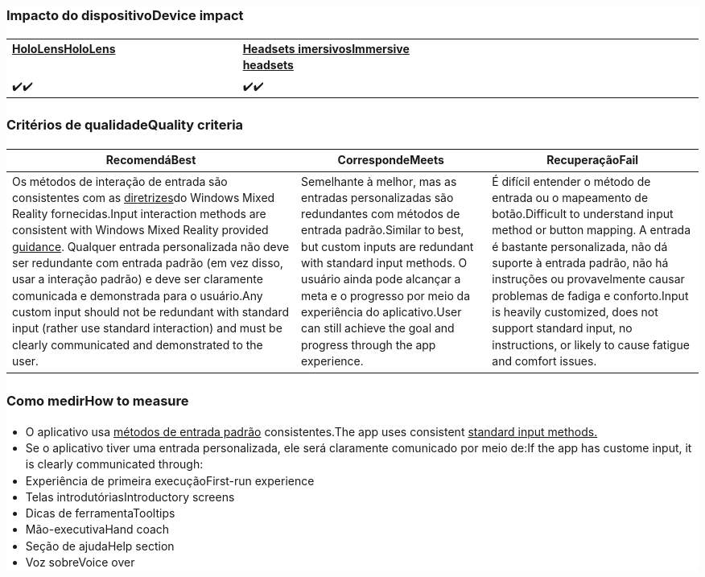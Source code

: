 ### <a name="device-impact"></a><span data-ttu-id="1a3d4-407">Impacto do dispositivo</span><span class="sxs-lookup"><span data-stu-id="1a3d4-407">Device impact</span></span>

<table>
    <colgroup>
    <col width="33%" />
    <col width="33%" />
    <col width="33%" />
    </colgroup>
    <tr>
        <td><span data-ttu-id="1a3d4-408"><a href="hololens-hardware-details.md"><strong>HoloLens</strong></a></span><span class="sxs-lookup"><span data-stu-id="1a3d4-408"><a href="hololens-hardware-details.md"><strong>HoloLens</strong></a></span></span></td>
        <td><span data-ttu-id="1a3d4-409"><a href="immersive-headset-hardware-details.md"><strong>Headsets imersivos</strong></a></span><span class="sxs-lookup"><span data-stu-id="1a3d4-409"><a href="immersive-headset-hardware-details.md"><strong>Immersive headsets</strong></a></span></span></td>
        <td></td>
    </tr>
     <tr>
        <td><span data-ttu-id="1a3d4-410">✔️</span><span class="sxs-lookup"><span data-stu-id="1a3d4-410">✔️</span></span></td>
        <td><span data-ttu-id="1a3d4-411">✔️</span><span class="sxs-lookup"><span data-stu-id="1a3d4-411">✔️</span></span></td>
        <td></td>
    </tr>
</table>

### <a name="quality-criteria"></a><span data-ttu-id="1a3d4-412">Critérios de qualidade</span><span class="sxs-lookup"><span data-stu-id="1a3d4-412">Quality criteria</span></span>

|  <span data-ttu-id="1a3d4-413">Recomendá</span><span class="sxs-lookup"><span data-stu-id="1a3d4-413">Best</span></span>  |  <span data-ttu-id="1a3d4-414">Corresponde</span><span class="sxs-lookup"><span data-stu-id="1a3d4-414">Meets</span></span> |  <span data-ttu-id="1a3d4-415">Recuperação</span><span class="sxs-lookup"><span data-stu-id="1a3d4-415">Fail</span></span> |
--- | --- | ---
|  <span data-ttu-id="1a3d4-416">Os métodos de interação de entrada são consistentes com as [diretrizes](interaction-fundamentals.md)do Windows Mixed Reality fornecidas.</span><span class="sxs-lookup"><span data-stu-id="1a3d4-416">Input interaction methods are consistent with Windows Mixed Reality provided [guidance](interaction-fundamentals.md).</span></span> <span data-ttu-id="1a3d4-417">Qualquer entrada personalizada não deve ser redundante com entrada padrão (em vez disso, usar a interação padrão) e deve ser claramente comunicada e demonstrada para o usuário.</span><span class="sxs-lookup"><span data-stu-id="1a3d4-417">Any custom input should not be redundant with standard input (rather use standard interaction) and must be clearly communicated and demonstrated to the user.</span></span> | <span data-ttu-id="1a3d4-418">Semelhante à melhor, mas as entradas personalizadas são redundantes com métodos de entrada padrão.</span><span class="sxs-lookup"><span data-stu-id="1a3d4-418">Similar to best, but custom inputs are redundant with standard input methods.</span></span> <span data-ttu-id="1a3d4-419">O usuário ainda pode alcançar a meta e o progresso por meio da experiência do aplicativo.</span><span class="sxs-lookup"><span data-stu-id="1a3d4-419">User can still achieve the goal and progress through the app experience.</span></span> | <span data-ttu-id="1a3d4-420">É difícil entender o método de entrada ou o mapeamento de botão.</span><span class="sxs-lookup"><span data-stu-id="1a3d4-420">Difficult to understand input method or button mapping.</span></span> <span data-ttu-id="1a3d4-421">A entrada é bastante personalizada, não dá suporte à entrada padrão, não há instruções ou provavelmente causar problemas de fadiga e conforto.</span><span class="sxs-lookup"><span data-stu-id="1a3d4-421">Input is heavily customized, does not support standard input, no instructions, or likely to cause fatigue and comfort issues.</span></span> | 

### <a name="how-to-measure"></a><span data-ttu-id="1a3d4-422">Como medir</span><span class="sxs-lookup"><span data-stu-id="1a3d4-422">How to measure</span></span>

* <span data-ttu-id="1a3d4-423">O aplicativo usa [métodos de entrada padrão](interaction-fundamentals.md) consistentes.</span><span class="sxs-lookup"><span data-stu-id="1a3d4-423">The app uses consistent [standard input methods.](interaction-fundamentals.md)</span></span>
* <span data-ttu-id="1a3d4-424">Se o aplicativo tiver uma entrada personalizada, ele será claramente comunicado por meio de:</span><span class="sxs-lookup"><span data-stu-id="1a3d4-424">If the app has custome input, it is clearly communicated through:</span></span>
* <span data-ttu-id="1a3d4-425">Experiência de primeira execução</span><span class="sxs-lookup"><span data-stu-id="1a3d4-425">First-run experience</span></span>
* <span data-ttu-id="1a3d4-426">Telas introdutórias</span><span class="sxs-lookup"><span data-stu-id="1a3d4-426">Introductory screens</span></span>
* <span data-ttu-id="1a3d4-427">Dicas de ferramenta</span><span class="sxs-lookup"><span data-stu-id="1a3d4-427">Tooltips</span></span>
* <span data-ttu-id="1a3d4-428">Mão-executiva</span><span class="sxs-lookup"><span data-stu-id="1a3d4-428">Hand coach</span></span>
* <span data-ttu-id="1a3d4-429">Seção de ajuda</span><span class="sxs-lookup"><span data-stu-id="1a3d4-429">Help section</span></span>
* <span data-ttu-id="1a3d4-430">Voz sobre</span><span class="sxs-lookup"><span data-stu-id="1a3d4-430">Voice over</span></span>
